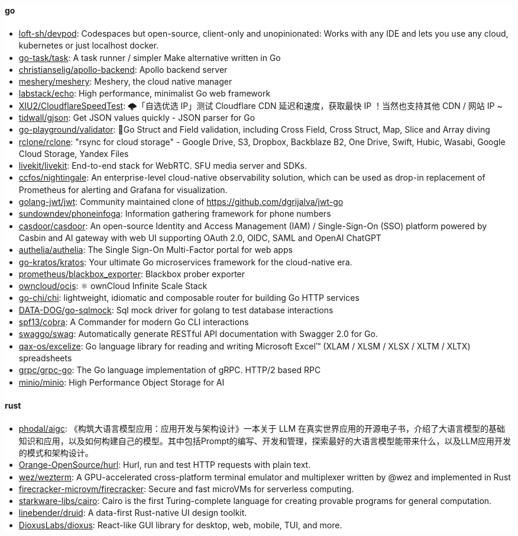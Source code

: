#### go
* [loft-sh/devpod](https://github.com/loft-sh/devpod): Codespaces but open-source, client-only and unopinionated: Works with any IDE and lets you use any cloud, kubernetes or just localhost docker.
* [go-task/task](https://github.com/go-task/task): A task runner / simpler Make alternative written in Go
* [christianselig/apollo-backend](https://github.com/christianselig/apollo-backend): Apollo backend server
* [meshery/meshery](https://github.com/meshery/meshery): Meshery, the cloud native manager
* [labstack/echo](https://github.com/labstack/echo): High performance, minimalist Go web framework
* [XIU2/CloudflareSpeedTest](https://github.com/XIU2/CloudflareSpeedTest): 🌩「自选优选 IP」测试 Cloudflare CDN 延迟和速度，获取最快 IP ！当然也支持其他 CDN / 网站 IP ~
* [tidwall/gjson](https://github.com/tidwall/gjson): Get JSON values quickly - JSON parser for Go
* [go-playground/validator](https://github.com/go-playground/validator): 💯Go Struct and Field validation, including Cross Field, Cross Struct, Map, Slice and Array diving
* [rclone/rclone](https://github.com/rclone/rclone): "rsync for cloud storage" - Google Drive, S3, Dropbox, Backblaze B2, One Drive, Swift, Hubic, Wasabi, Google Cloud Storage, Yandex Files
* [livekit/livekit](https://github.com/livekit/livekit): End-to-end stack for WebRTC. SFU media server and SDKs.
* [ccfos/nightingale](https://github.com/ccfos/nightingale): An enterprise-level cloud-native observability solution, which can be used as drop-in replacement of Prometheus for alerting and Grafana for visualization.
* [golang-jwt/jwt](https://github.com/golang-jwt/jwt): Community maintained clone of https://github.com/dgrijalva/jwt-go
* [sundowndev/phoneinfoga](https://github.com/sundowndev/phoneinfoga): Information gathering framework for phone numbers
* [casdoor/casdoor](https://github.com/casdoor/casdoor): An open-source Identity and Access Management (IAM) / Single-Sign-On (SSO) platform powered by Casbin and AI gateway with web UI supporting OAuth 2.0, OIDC, SAML and OpenAI ChatGPT
* [authelia/authelia](https://github.com/authelia/authelia): The Single Sign-On Multi-Factor portal for web apps
* [go-kratos/kratos](https://github.com/go-kratos/kratos): Your ultimate Go microservices framework for the cloud-native era.
* [prometheus/blackbox_exporter](https://github.com/prometheus/blackbox_exporter): Blackbox prober exporter
* [owncloud/ocis](https://github.com/owncloud/ocis): ⚛️ ownCloud Infinite Scale Stack
* [go-chi/chi](https://github.com/go-chi/chi): lightweight, idiomatic and composable router for building Go HTTP services
* [DATA-DOG/go-sqlmock](https://github.com/DATA-DOG/go-sqlmock): Sql mock driver for golang to test database interactions
* [spf13/cobra](https://github.com/spf13/cobra): A Commander for modern Go CLI interactions
* [swaggo/swag](https://github.com/swaggo/swag): Automatically generate RESTful API documentation with Swagger 2.0 for Go.
* [qax-os/excelize](https://github.com/qax-os/excelize): Go language library for reading and writing Microsoft Excel™ (XLAM / XLSM / XLSX / XLTM / XLTX) spreadsheets
* [grpc/grpc-go](https://github.com/grpc/grpc-go): The Go language implementation of gRPC. HTTP/2 based RPC
* [minio/minio](https://github.com/minio/minio): High Performance Object Storage for AI

#### rust
* [phodal/aigc](https://github.com/phodal/aigc): 《构筑大语言模型应用：应用开发与架构设计》一本关于 LLM 在真实世界应用的开源电子书，介绍了大语言模型的基础知识和应用，以及如何构建自己的模型。其中包括Prompt的编写、开发和管理，探索最好的大语言模型能带来什么，以及LLM应用开发的模式和架构设计。
* [Orange-OpenSource/hurl](https://github.com/Orange-OpenSource/hurl): Hurl, run and test HTTP requests with plain text.
* [wez/wezterm](https://github.com/wez/wezterm): A GPU-accelerated cross-platform terminal emulator and multiplexer written by @wez and implemented in Rust
* [firecracker-microvm/firecracker](https://github.com/firecracker-microvm/firecracker): Secure and fast microVMs for serverless computing.
* [starkware-libs/cairo](https://github.com/starkware-libs/cairo): Cairo is the first Turing-complete language for creating provable programs for general computation.
* [linebender/druid](https://github.com/linebender/druid): A data-first Rust-native UI design toolkit.
* [DioxusLabs/dioxus](https://github.com/DioxusLabs/dioxus): React-like GUI library for desktop, web, mobile, TUI, and more.